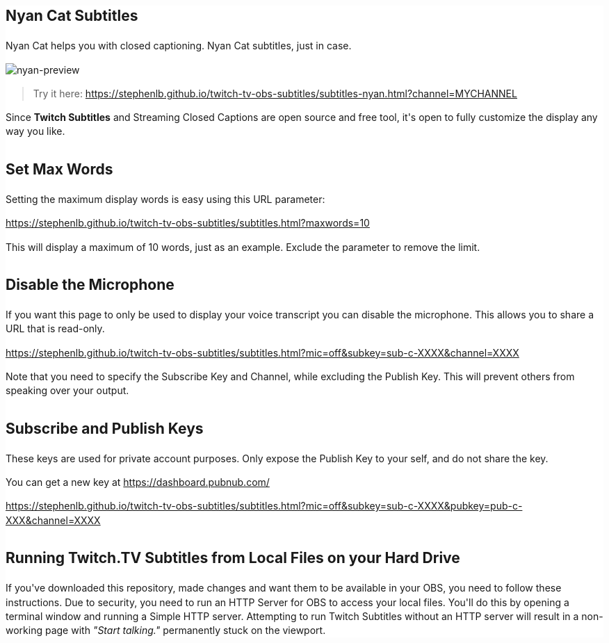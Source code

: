 ## Nyan Cat Subtitles

Nyan Cat helps you with closed captioning. 
Nyan Cat subtitles, just in case.

![nyan-preview](https://user-images.githubusercontent.com/45214/81875360-f76a5380-9534-11ea-9600-3eb4eec0a8f6.gif)

> Try it here: https://stephenlb.github.io/twitch-tv-obs-subtitles/subtitles-nyan.html?channel=MYCHANNEL

Since **Twitch Subtitles** and Streaming Closed Captions are open source and free tool, 
it's open to fully customize the display any way you like.

## Set Max Words

Setting the maximum display words is easy using this URL parameter:

https://stephenlb.github.io/twitch-tv-obs-subtitles/subtitles.html?maxwords=10

This will display a maximum of 10 words, just as an example.
Exclude the parameter to remove the limit.

## Disable the Microphone

If you want this page to only be used to display your voice transcript
you can disable the microphone.
This allows you to share a URL that is read-only.

https://stephenlb.github.io/twitch-tv-obs-subtitles/subtitles.html?mic=off&subkey=sub-c-XXXX&channel=XXXX

Note that you need to specify the Subscribe Key and Channel,
while excluding the Publish Key.
This will prevent others from speaking over your output. 

## Subscribe and Publish Keys

These keys are used for private account purposes.
Only expose the Publish Key to your self, and do not share the key.

You can get a new key at https://dashboard.pubnub.com/

https://stephenlb.github.io/twitch-tv-obs-subtitles/subtitles.html?mic=off&subkey=sub-c-XXXX&pubkey=pub-c-XXX&channel=XXXX


## Running Twitch.TV Subtitles from Local Files on your Hard Drive

If you've downloaded this repository, made changes and want 
them to be available in your OBS, you need to follow these instructions.
Due to security, you need to run an HTTP Server for OBS to access your local files.
You'll do this by opening a terminal window and running a Simple HTTP server.
Attempting to run Twitch Subtitles without an HTTP server will result in a 
non-working page with *"Start talking."* permanently stuck on the viewport.
